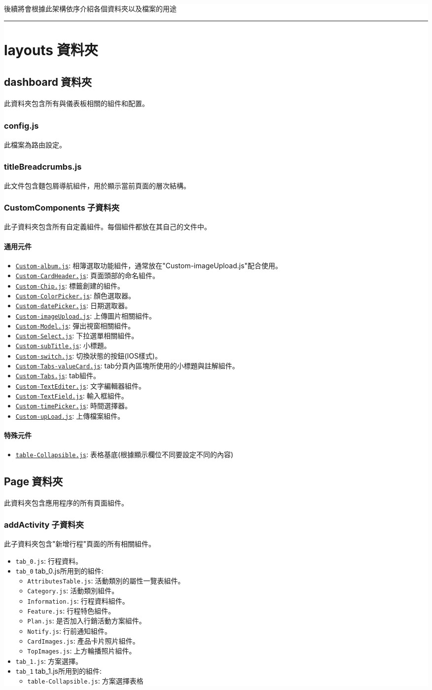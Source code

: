後續將會根據此架構依序介紹各個資料夾以及檔案的用途

---
# layouts 資料夾
## dashboard 資料夾
此資料夾包含所有與儀表板相關的組件和配置。
###  config.js
此檔案為路由設定。

### titleBreadcrumbs.js
此文件包含麵包屑導航組件，用於顯示當前頁面的層次結構。

### CustomComponents 子資料夾
此子資料夾包含所有自定義組件。每個組件都放在其自己的文件中。

#### 通用元件

- [`Custom-album.js`](#custom-albumjs): 相簿選取功能組件，通常放在"Custom-imageUpload.js"配合使用。
- [`Custom-CardHeader.js`](#custom-cardheaderjs): 頁面頭部的命名組件。
- [`Custom-Chip.js`](#custom-chipjs): 標籤創建的組件。
- [`Custom-ColorPicker.js`](#custom-colorpickerjs): 顏色選取器。
- [`Custom-datePicker.js`](#custom-datepickerjs): 日期選取器。
- [`Custom-imageUpload.js`](#custom-imageuploadjs): 上傳圖片相關組件。
- [`Custom-Model.js`](#custom-modeljs): 彈出視窗相關組件。
- [`Custom-Select.js`](#custom-selectjs): 下拉選單相關組件。
- [`Custom-subTitle.js`](#custom-subtitlejs): 小標題。
- [`Custom-switch.js`](#custom-switchjs): 切換狀態的按鈕(IOS樣式)。
- [`Custom-Tabs-valueCard.js`](#custom-tabs-valuecardjs): tab分頁內區塊所使用的小標題與註解組件。
- [`Custom-Tabs.js`](#custom-tabsjs): tab組件。
- [`Custom-TextEditer.js`](#custom-textediterjs): 文字編輯器組件。
- [`Custom-TextField.js`](#custom-textfieldjs): 輸入框組件。
- [`Custom-timePicker.js`](#custom-timepickerjs): 時間選擇器。
- [`Custom-upLoad.js`](#custom-uploadjs): 上傳檔案組件。
#### 特殊元件
- [`table-Collapsible.js`](#特殊表格): 表格基底(根據顯示欄位不同要設定不同的內容)
## Page 資料夾
此資料夾包含應用程序的所有頁面組件。
### addActivity 子資料夾
此子資料夾包含"新增行程"頁面的所有相關組件。
- `tab_0.js`: 行程資料。
- `tab_0` tab_0.js所用到的組件:
  - `AttributesTable.js`: 活動類別的屬性一覽表組件。
  - `Category.js`: 活動類別組件。
  - `Information.js`: 行程資料組件。
  - `Feature.js`: 行程特色組件。
  - `Plan.js`: 是否加入行銷活動方案組件。
  - `Notify.js`: 行前通知組件。
  - `CardImages.js`: 產品卡片照片組件。
  - `TopImages.js`: 上方輪播照片組件。
- `tab_1.js`: 方案選擇。
- `tab_1` tab_1.js所用到的組件:
  - `table-Collapsible.js`: 方案選擇表格
  